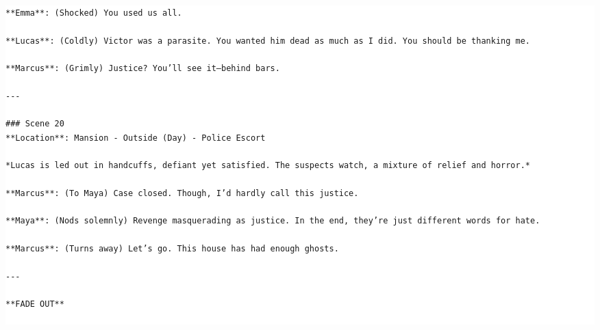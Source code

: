 ```
**Emma**: (Shocked) You used us all.

**Lucas**: (Coldly) Victor was a parasite. You wanted him dead as much as I did. You should be thanking me.

**Marcus**: (Grimly) Justice? You’ll see it—behind bars.

---

### Scene 20  
**Location**: Mansion - Outside (Day) - Police Escort

*Lucas is led out in handcuffs, defiant yet satisfied. The suspects watch, a mixture of relief and horror.*

**Marcus**: (To Maya) Case closed. Though, I’d hardly call this justice.

**Maya**: (Nods solemnly) Revenge masquerading as justice. In the end, they’re just different words for hate.

**Marcus**: (Turns away) Let’s go. This house has had enough ghosts.

---

**FADE OUT**

